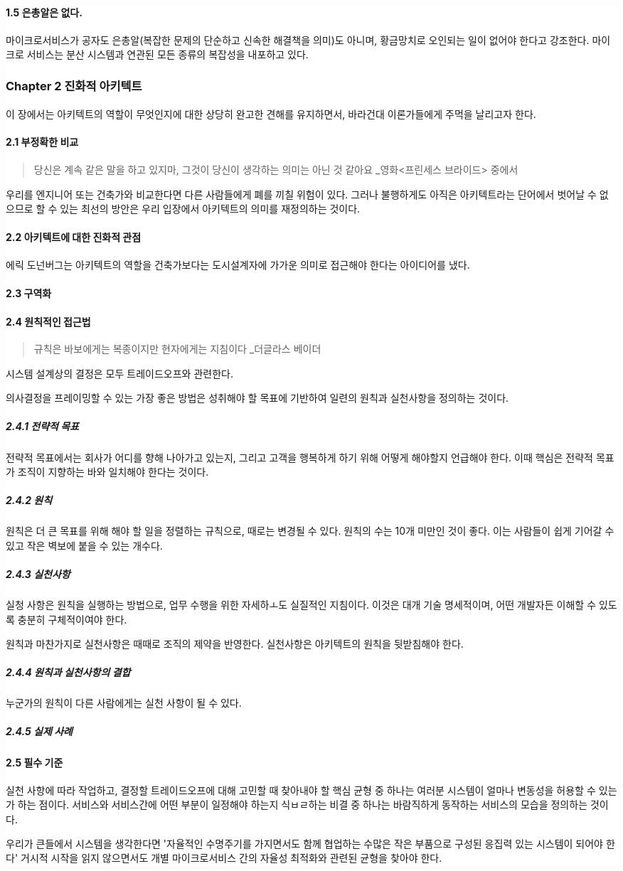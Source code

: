 #### 1.5 은총알은 없다.
마이크로서비스가 공자도 은총알(복잡한 문제의 단순하고 신속한 해결책을 의미)도 아니며, 황금망치로 오인되는 일이 없어야 한다고 강조한다.
마이크로 서비스는 분산 시스템과 연관된 모든 종류의 복잡성을 내포하고 있다.



### Chapter 2 진화적 아키텍트
이 장에서는 아키텍트의 역할이 무엇인지에 대한 상당히 완고한 견해를 유지하면서, 바라건대 이론가들에게 주먹을 날리고자 한다.

#### 2.1 부정확한 비교
> 당신은 계속 같은 말을 하고 있지마, 그것이 당신이 생각하는 의미는 아닌 것 같아요 _영화<프린세스 브라이드> 중에서

우리를 엔지니어 또는 건축가와 비교한다면 다른 사람들에게 폐를 끼칠 위험이 있다. 그러나 불행하게도 아직은 아키텍트라는 단어에서 벗어날 수 없으므로 할 수 있는 최선의 방안은 우리 입장에서 아키텍트의 의미를 재정의하는 것이다.

#### 2.2 아키텍트에 대한 진화적 관점
에릭 도넌버그는 
아키텍트의 역할을 건축가보다는 도시설계자에 가가운 의미로 접근해야 한다는 아이디어를 냈다.

#### 2.3 구역화

#### 2.4 원칙적인 접근법
> 규칙은 바보에게는 복종이지만 현자에게는 지침이다 _더글라스 베이더

시스템 설계상의 결정은 모두 트레이드오프와 관련한다.

의사결정을 프레이밍할 수 있는 가장 좋은 방법은 성취해야 할 목표에 기반하여 일련의 원칙과 실천사항을 정의하는 것이다.

##### 2.4.1 전략적 목표
전략적 목표에서는 회사가 어디를 향해 나아가고 있는지, 그리고 고객을 행복하게 하기 위해 어떻게 해야할지 언급해야 한다.
이때 핵심은 전략적 목표가 조직이 지향하는 바와 일치해야 한다는 것이다.

##### 2.4.2 원칙
원칙은 더 큰 목표를 위해 해야 할 일을 정렬하는 규칙으로, 때로는 변경될 수 있다.
원칙의 수는 10개 미만인 것이 좋다. 이는 사람들이 쉽게 기어갈 수 있고 작은 벽보에 붙을 수 있는 개수다.

##### 2.4.3 실천사항
실청 사항은 원칙을 실행하는 방법으로, 업무 수행을 위한 자세하ㅗ도 실질적인 지침이다.
이것은 대개 기술 명세적이며, 어떤 개발자든 이해할 수 있도록 충분히 구체적이여야 한다.

원칙과 마찬가지로 실천사항은 때때로 조직의 제약을 반영한다.
실천사항은 아키텍트의 원칙을 뒷받침해야 한다.

##### 2.4.4 원칙과 실천사항의 결합
누군가의 원칙이 다른 사람에게는 실천 사항이 될 수 있다.

##### 2.4.5 실제 사례 

#### 2.5 필수 기준
실천 사항에 따라 작업하고, 결정할 트레이드오프에 대해 고민할 때 찾아내야 할 핵심 균형 중 하나는 여러분 시스템이 얼마나 변동성을 허용할 수 있는가 하는 점이다.
서비스와 서비스간에 어떤 부분이 일정해야 하는지 식ㅂㄹ하는 비결 중 하나는 바람직하게 동작하는 서비스의 모습을 정의하는 것이다.

우리가 큰들에서 시스템을 생각한다면 '자율적인 수명주기를 가지면서도 함께 협업하는 수많은 작은 부품으로 구성된 응집력 있는 시스템이 되어야 한다'
거시적 시작을 읽지 않으면서도 개별 마이크로서비스 간의 자율성 최적화와 관련된 균형을 찾아야 한다.
